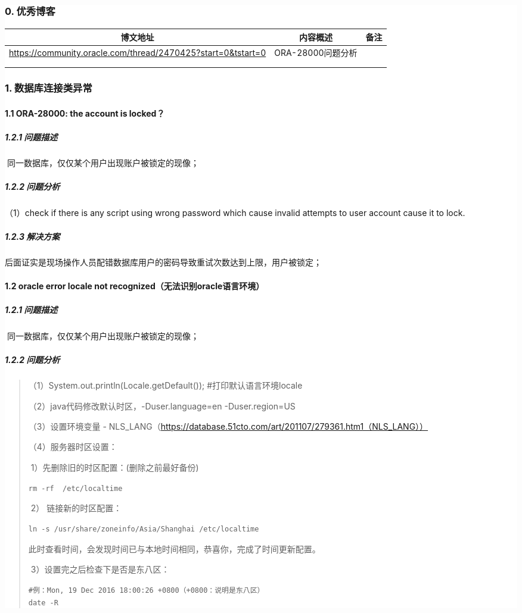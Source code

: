 ### 0. 优秀博客

| 博文地址                                                     | 内容概述          | 备注 |
| ------------------------------------------------------------ | ----------------- | ---- |
| https://community.oracle.com/thread/2470425?start=0&tstart=0 | ORA-28000问题分析 |      |
|                                                              |                   |      |
|                                                              |                   |      |



### 1. 数据库连接类异常

#### 1.1 ORA-28000: the account is locked？

##### 1.2.1 问题描述

​		同一数据库，仅仅某个用户出现账户被锁定的现像；

##### 1.2.2 问题分析

（1）check if there is any script using wrong password which cause invalid attempts to user account cause it to lock.



##### 1.2.3 解决方案

​	后面证实是现场操作人员配错数据库用户的密码导致重试次数达到上限，用户被锁定；

#### 1.2 oracle error locale not recognized（无法识别oracle语言环境）

##### 1.2.1 问题描述

​		同一数据库，仅仅某个用户出现账户被锁定的现像；

##### 1.2.2 问题分析

> （1）System.out.println(Locale.getDefault()); #打印默认语言环境locale
>
> （2）java代码修改默认时区，-Duser.language=en -Duser.region=US
>
> （3）设置环境变量 - NLS_LANG（https://database.51cto.com/art/201107/279361.htm1（NLS_LANG））
>
> （4）服务器时区设置：
>
> ​	1）先删除旧的时区配置：(删除之前最好备份)		
>
> ```shell
> rm -rf  /etc/localtime
> ```
>
> ​	2） 链接新的时区配置：
>
> ```shell
> ln -s /usr/share/zoneinfo/Asia/Shanghai /etc/localtime
> ```
>
>
> ​	此时查看时间，会发现时间已与本地时间相同，恭喜你，完成了时间更新配置。
>
> ​	3）设置完之后检查下是否是东八区：
>
> ```shell
> #例：Mon, 19 Dec 2016 18:00:26 +0800（+0800：说明是东八区）
> date -R
> ```